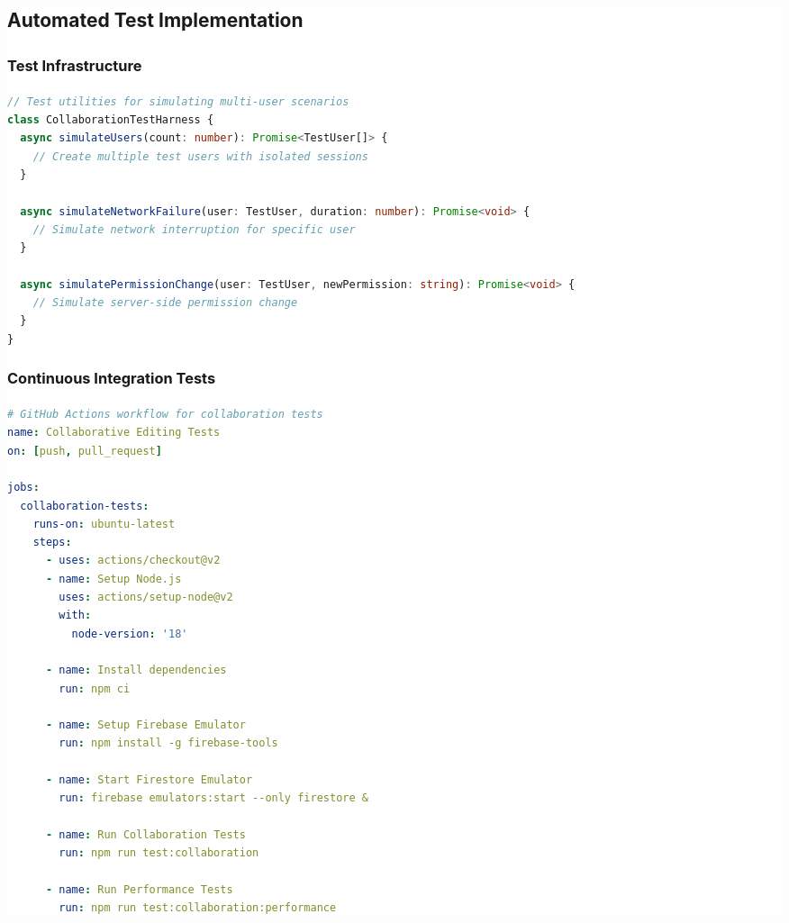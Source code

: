 ## Automated Test Implementation

### Test Infrastructure
```typescript
// Test utilities for simulating multi-user scenarios
class CollaborationTestHarness {
  async simulateUsers(count: number): Promise<TestUser[]> {
    // Create multiple test users with isolated sessions
  }
  
  async simulateNetworkFailure(user: TestUser, duration: number): Promise<void> {
    // Simulate network interruption for specific user
  }
  
  async simulatePermissionChange(user: TestUser, newPermission: string): Promise<void> {
    // Simulate server-side permission change
  }
}
```

### Continuous Integration Tests
```yaml
# GitHub Actions workflow for collaboration tests
name: Collaborative Editing Tests
on: [push, pull_request]

jobs:
  collaboration-tests:
    runs-on: ubuntu-latest
    steps:
      - uses: actions/checkout@v2
      - name: Setup Node.js
        uses: actions/setup-node@v2
        with:
          node-version: '18'
      
      - name: Install dependencies
        run: npm ci
        
      - name: Setup Firebase Emulator
        run: npm install -g firebase-tools
        
      - name: Start Firestore Emulator
        run: firebase emulators:start --only firestore &
        
      - name: Run Collaboration Tests
        run: npm run test:collaboration
        
      - name: Run Performance Tests
        run: npm run test:collaboration:performance
```
